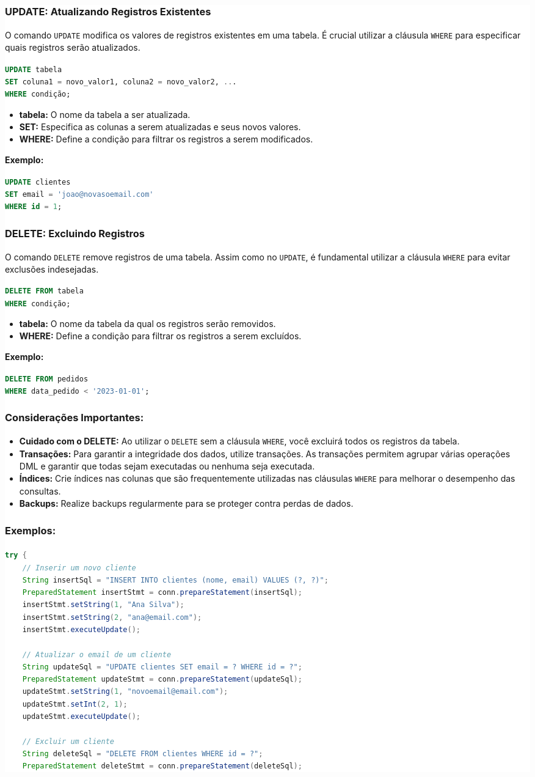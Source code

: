 ### UPDATE: Atualizando Registros Existentes
O comando `UPDATE` modifica os valores de registros existentes em uma tabela. É crucial utilizar a cláusula `WHERE` para especificar quais registros serão atualizados.
```sql
UPDATE tabela
SET coluna1 = novo_valor1, coluna2 = novo_valor2, ...
WHERE condição;
```

* **tabela:** O nome da tabela a ser atualizada.
* **SET:** Especifica as colunas a serem atualizadas e seus novos valores.
* **WHERE:** Define a condição para filtrar os registros a serem modificados.

**Exemplo:**
```sql
UPDATE clientes
SET email = 'joao@novasoemail.com'
WHERE id = 1;
```

### DELETE: Excluindo Registros
O comando `DELETE` remove registros de uma tabela. Assim como no `UPDATE`, é fundamental utilizar a cláusula `WHERE` para evitar exclusões indesejadas.
```sql
DELETE FROM tabela
WHERE condição;
```

* **tabela:** O nome da tabela da qual os registros serão removidos.
* **WHERE:** Define a condição para filtrar os registros a serem excluídos.

**Exemplo:**
```sql
DELETE FROM pedidos
WHERE data_pedido < '2023-01-01';
```

### Considerações Importantes:
* **Cuidado com o DELETE:** Ao utilizar o `DELETE` sem a cláusula `WHERE`, você excluirá todos os registros da tabela.
* **Transações:** Para garantir a integridade dos dados, utilize transações. As transações permitem agrupar várias operações DML e garantir que todas sejam executadas ou nenhuma seja executada.
* **Índices:** Crie índices nas colunas que são frequentemente utilizadas nas cláusulas `WHERE` para melhorar o desempenho das consultas.
* **Backups:** Realize backups regularmente para se proteger contra perdas de dados.

### Exemplos:
```java
try {
    // Inserir um novo cliente
    String insertSql = "INSERT INTO clientes (nome, email) VALUES (?, ?)";
    PreparedStatement insertStmt = conn.prepareStatement(insertSql);
    insertStmt.setString(1, "Ana Silva");
    insertStmt.setString(2, "ana@email.com");
    insertStmt.executeUpdate();
    
    // Atualizar o email de um cliente
    String updateSql = "UPDATE clientes SET email = ? WHERE id = ?";
    PreparedStatement updateStmt = conn.prepareStatement(updateSql);
    updateStmt.setString(1, "novoemail@email.com");
    updateStmt.setInt(2, 1);
    updateStmt.executeUpdate();
    
    // Excluir um cliente
    String deleteSql = "DELETE FROM clientes WHERE id = ?";
    PreparedStatement deleteStmt = conn.prepareStatement(deleteSql);
```